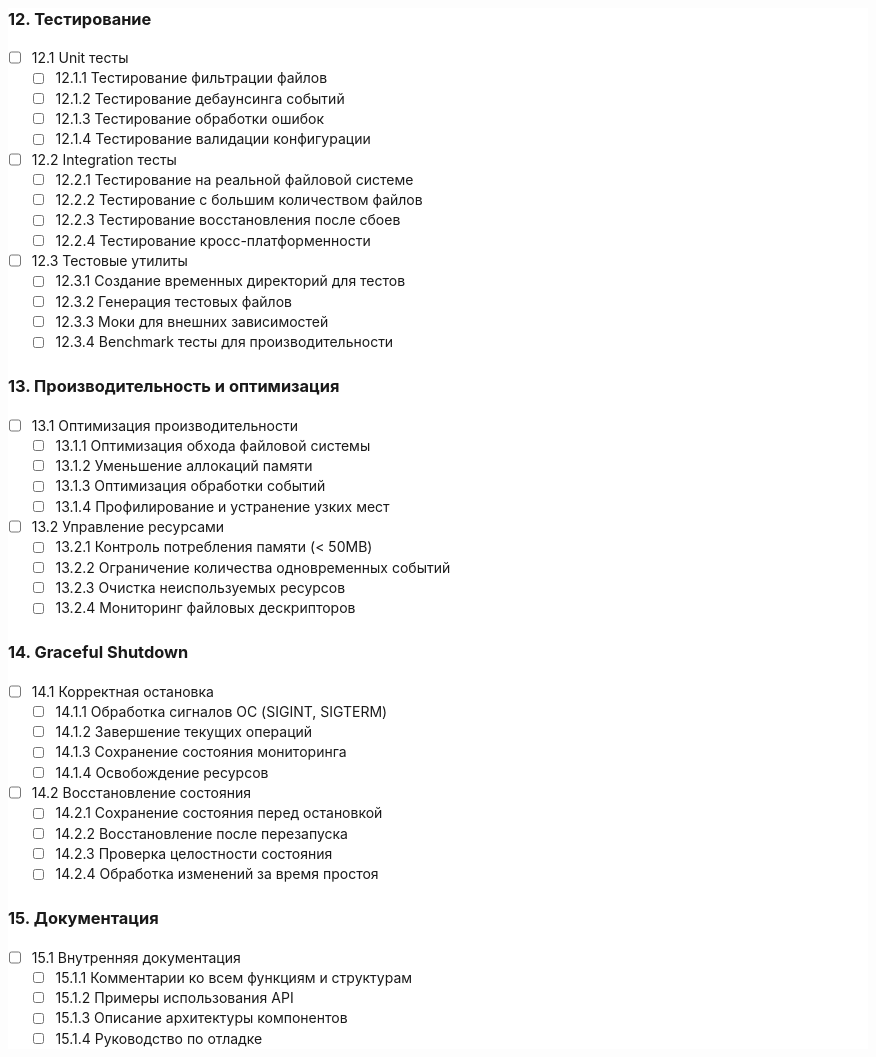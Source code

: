 ### 12. Тестирование

- [ ] 12.1 Unit тесты
  - [ ] 12.1.1 Тестирование фильтрации файлов
  - [ ] 12.1.2 Тестирование дебаунсинга событий
  - [ ] 12.1.3 Тестирование обработки ошибок
  - [ ] 12.1.4 Тестирование валидации конфигурации

- [ ] 12.2 Integration тесты
  - [ ] 12.2.1 Тестирование на реальной файловой системе
  - [ ] 12.2.2 Тестирование с большим количеством файлов
  - [ ] 12.2.3 Тестирование восстановления после сбоев
  - [ ] 12.2.4 Тестирование кросс-платформенности

- [ ] 12.3 Тестовые утилиты
  - [ ] 12.3.1 Создание временных директорий для тестов
  - [ ] 12.3.2 Генерация тестовых файлов
  - [ ] 12.3.3 Моки для внешних зависимостей
  - [ ] 12.3.4 Benchmark тесты для производительности

### 13. Производительность и оптимизация

- [ ] 13.1 Оптимизация производительности
  - [ ] 13.1.1 Оптимизация обхода файловой системы
  - [ ] 13.1.2 Уменьшение аллокаций памяти
  - [ ] 13.1.3 Оптимизация обработки событий
  - [ ] 13.1.4 Профилирование и устранение узких мест

- [ ] 13.2 Управление ресурсами
  - [ ] 13.2.1 Контроль потребления памяти (< 50MB)
  - [ ] 13.2.2 Ограничение количества одновременных событий
  - [ ] 13.2.3 Очистка неиспользуемых ресурсов
  - [ ] 13.2.4 Мониторинг файловых дескрипторов

### 14. Graceful Shutdown

- [ ] 14.1 Корректная остановка
  - [ ] 14.1.1 Обработка сигналов ОС (SIGINT, SIGTERM)
  - [ ] 14.1.2 Завершение текущих операций
  - [ ] 14.1.3 Сохранение состояния мониторинга
  - [ ] 14.1.4 Освобождение ресурсов

- [ ] 14.2 Восстановление состояния
  - [ ] 14.2.1 Сохранение состояния перед остановкой
  - [ ] 14.2.2 Восстановление после перезапуска
  - [ ] 14.2.3 Проверка целостности состояния
  - [ ] 14.2.4 Обработка изменений за время простоя

### 15. Документация

- [ ] 15.1 Внутренняя документация
  - [ ] 15.1.1 Комментарии ко всем функциям и структурам
  - [ ] 15.1.2 Примеры использования API
  - [ ] 15.1.3 Описание архитектуры компонентов
  - [ ] 15.1.4 Руководство по отладке
